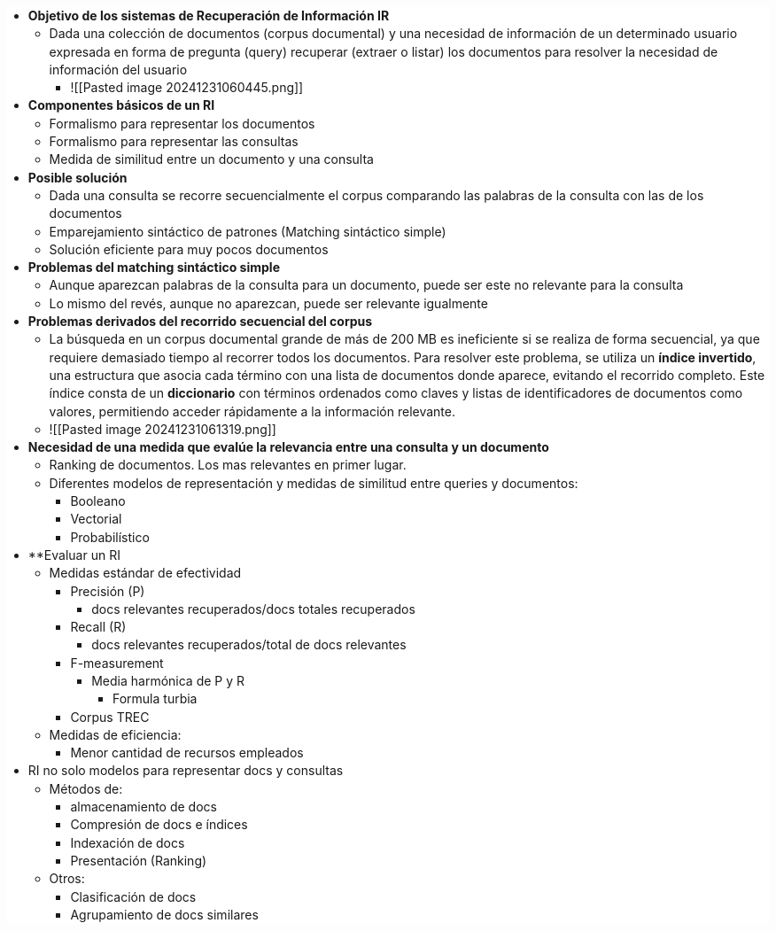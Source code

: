 * **Objetivo de los sistemas de Recuperación de Información IR**
	* Dada una colección de documentos (corpus documental) y una necesidad de información de un determinado usuario expresada en forma de pregunta (query) recuperar (extraer o listar) los documentos para resolver la necesidad de información del usuario
		* ![[Pasted image 20241231060445.png]]
* **Componentes básicos de un RI**
	* Formalismo para representar los documentos
	* Formalismo para representar las consultas
	* Medida de similitud entre un documento y una consulta
* **Posible solución**
	* Dada una consulta se recorre secuencialmente el corpus comparando las palabras de la consulta con las de los documentos
	* Emparejamiento sintáctico de patrones (Matching sintáctico simple)
	* Solución eficiente para muy pocos documentos
* **Problemas del matching sintáctico simple**
	* Aunque aparezcan palabras de la consulta para un documento, puede ser este no relevante para la consulta
	* Lo mismo del revés, aunque no aparezcan, puede ser relevante igualmente
* **Problemas derivados del recorrido secuencial del corpus**
	* La búsqueda en un corpus documental grande de más de 200 MB es ineficiente si se realiza de forma secuencial, ya que requiere demasiado tiempo al recorrer todos los documentos. Para resolver este problema, se utiliza un **índice invertido**, una estructura que asocia cada término con una lista de documentos donde aparece, evitando el recorrido completo. Este índice consta de un **diccionario** con términos ordenados como claves y listas de identificadores de documentos como valores, permitiendo acceder rápidamente a la información relevante.
	* ![[Pasted image 20241231061319.png]]
* **Necesidad de una medida que evalúe la relevancia entre una consulta y un documento**
	* Ranking de documentos. Los mas relevantes en primer lugar.
	* Diferentes modelos de representación y medidas de similitud entre queries y documentos:
		* Booleano
		* Vectorial
		* Probabilístico
* **Evaluar un RI
	* Medidas estándar de efectividad
		* Precisión (P) 
			* docs relevantes recuperados/docs totales recuperados
		* Recall (R)
			* docs relevantes recuperados/total de docs relevantes
		* F-measurement
			* Media harmónica de P y R
				* Formula turbia
		* Corpus TREC
	* Medidas de eficiencia:
		* Menor cantidad de recursos empleados
* RI no solo modelos para representar docs y consultas
	* Métodos de:
		* almacenamiento de docs
		* Compresión de docs e índices
		* Indexación de docs
		* Presentación (Ranking)
	* Otros:
		* Clasificación de docs
		* Agrupamiento de docs similares
